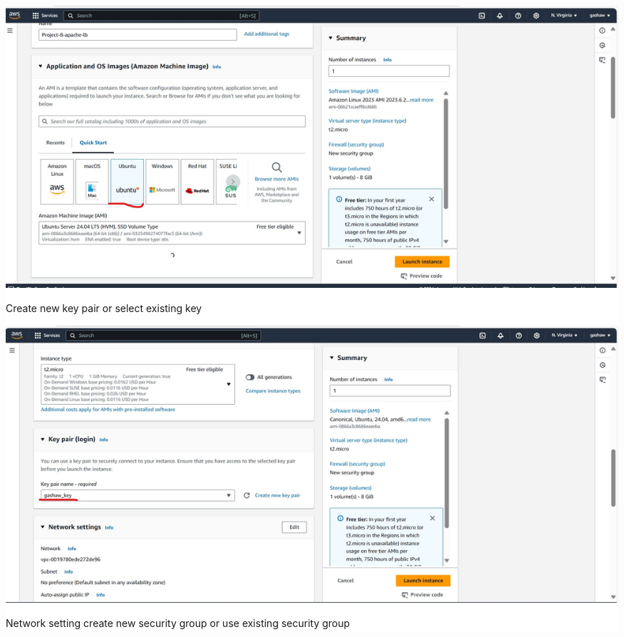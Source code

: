 ![image](assets/lb_2_select_os.jpg)

Create new key pair or select existing key 

![image](assets/lb_3_select_key_pair.jpg)

Network setting create new security group or use existing security group
